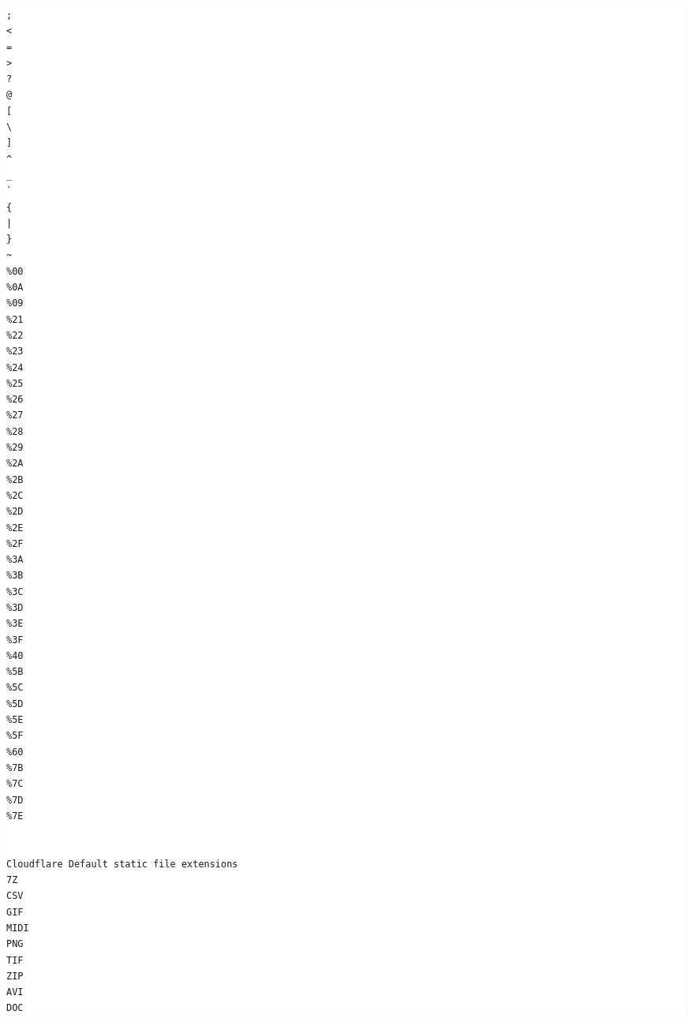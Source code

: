 ```
;
<
=
>
?
@
[
\
]
^
_
`
{
|
}
~
%00
%0A
%09
%21
%22
%23
%24
%25
%26
%27
%28
%29
%2A
%2B
%2C
%2D
%2E
%2F
%3A
%3B
%3C
%3D
%3E
%3F
%40
%5B
%5C
%5D
%5E
%5F
%60
%7B
%7C
%7D
%7E 


Cloudflare Default static file extensions
7Z  
CSV  
GIF  
MIDI  
PNG  
TIF  
ZIP  
AVI  
DOC  
```